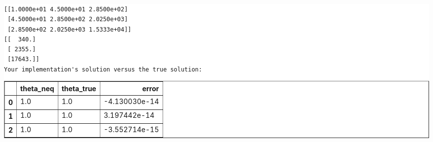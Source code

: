 ```python
```

    [[1.0000e+01 4.5000e+01 2.8500e+02]
     [4.5000e+01 2.8500e+02 2.0250e+03]
     [2.8500e+02 2.0250e+03 1.5333e+04]]
    [[  340.]
     [ 2355.]
     [17643.]]
    Your implementation's solution versus the true solution:
    


<div>
<style scoped>
    .dataframe tbody tr th:only-of-type {
        vertical-align: middle;
    }

    .dataframe tbody tr th {
        vertical-align: top;
    }

    .dataframe thead th {
        text-align: right;
    }
</style>
<table border="1" class="dataframe">
  <thead>
    <tr style="text-align: right;">
      <th></th>
      <th>theta_neq</th>
      <th>theta_true</th>
      <th>error</th>
    </tr>
  </thead>
  <tbody>
    <tr>
      <th>0</th>
      <td>1.0</td>
      <td>1.0</td>
      <td>-4.130030e-14</td>
    </tr>
    <tr>
      <th>1</th>
      <td>1.0</td>
      <td>1.0</td>
      <td>3.197442e-14</td>
    </tr>
    <tr>
      <th>2</th>
      <td>1.0</td>
      <td>1.0</td>
      <td>-3.552714e-15</td>
    </tr>
  </tbody>
</table>
</div>
